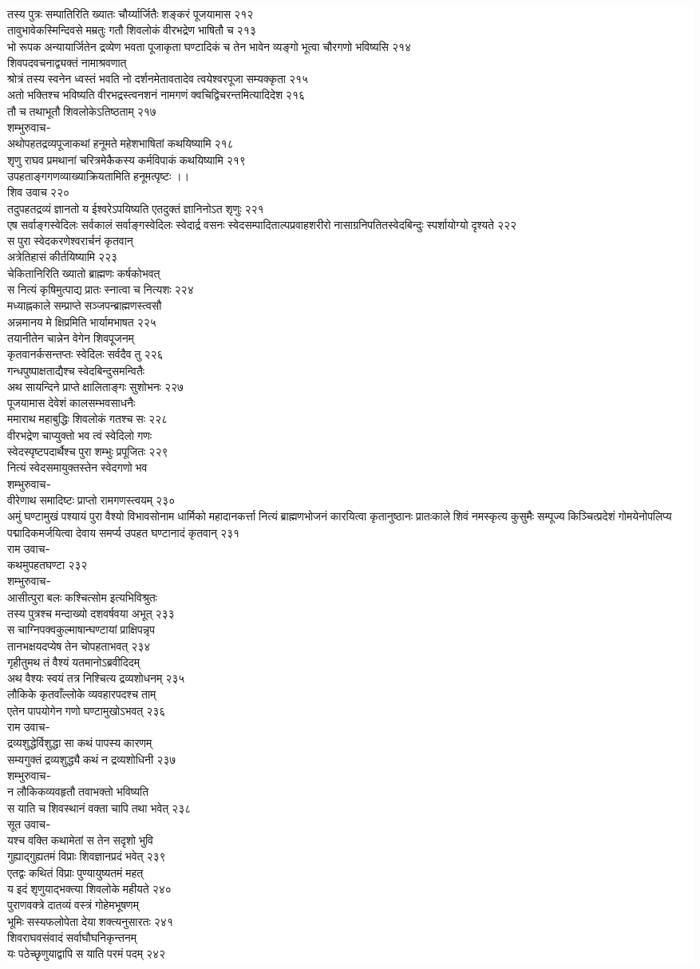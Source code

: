 तस्य पुत्रः सम्पातिरिति ख्यातः चौर्य्यार्जितैः शङ्करं पूजयामास २१२  
तावुभावेकस्मिन्दिवसे मम्रतुः गतौ शिवलोकं वीरभद्रेण भाषितौ च २१३  
भो रूपक अन्यायार्जितेन द्रव्येण भवता पूजाकृता घण्टादिकं च तेन भावेन व्यङ्गो भूत्वा चौरगणो भविष्यसि २१४  
शिवपदवचनाद्व्यक्तं नामाश्रवणात्  
श्रोत्रं तस्य स्वनेन ध्वस्तं भवति नो दर्शनमेतावतादेव त्वयेश्वरपूजा सम्यक्कृता २१५  
अतो भक्तिश्च भविष्यति वीरभद्रस्त्वनशनं नामगणं क्वचिद्विचरन्तमित्यादिदेश २१६  
तौ च तथाभूतौ शिवलोकेऽतिष्ठताम् २१७  
शम्भुरुवाच-  
अथोपहतद्रव्यपूजाकथां हनूमते महेशभाषितां कथयिष्यामि २१८  
शृणु राघव प्रमथानां चरित्रमेकैकस्य कर्मविपाकं कथयिष्यामि २१९  
उपहताङ्गगणव्याख्याक्रियतामिति हनूमत्पृष्टः ।।  
शिव उवाच २२०  
तदुपहतद्रव्यं ज्ञानतो य ईश्वरेऽपयिष्यति एतदुक्तं ज्ञानिनोऽत शृणुः २२१  
एष सर्वाङ्गस्वेदिलः सर्वकालं सर्वाङ्गस्वेदिलः स्वेदार्द्र वसनः स्वेदसम्पादिताल्पप्रवाहशरीरो नासाग्रनिपतितस्वेदबिन्दुः स्पर्शायोग्यो दृश्यते २२२  
स पुरा स्वेदकरणेश्वरार्चनं कृतवान्  
अत्रेतिहासं कीर्तयिष्यामि २२३  
चेकितानिरिति ख्यातो ब्राह्मणः कर्षकोभवत्  
स नित्यं कृषिमुत्पाद्य प्रातः स्नात्वा च नित्यशः २२४  
मध्याह्नकाले सम्प्राप्ते सञ्जपन्ब्राह्मणस्त्वसौ  
अन्नमानय मे क्षिप्रमिति भार्यामभाषत २२५  
तयानीतेन चान्नेन वेगेन शिवपूजनम्  
कृतवानर्कसन्तप्तः स्वेदिलः सर्वदैव तु २२६  
गन्धपुष्पाक्षताद्यैश्च स्वेदबिन्दुसमन्वितैः  
अथ सायन्दिने प्राप्ते क्षालिताङ्गः सुशोभनः २२७  
पूजयामास देवेशं कालसम्भवसाधनैः  
ममाराथ महाबुद्धिः शिवलोकं गतश्च सः २२८  
वीरभद्रेण चाप्युक्तो भव त्वं स्वेदिलो गणः  
स्वेदस्पृष्टपदार्थैश्च पुरा शम्भुः प्रपूजितः २२९  
नित्यं स्वेदसमायुक्तस्तेन स्वेदगणो भव  
शम्भुरुवाच-  
वीरेणाथ समादिष्टः प्राप्तो रामगणस्त्वयम् २३०  
अमुं घण्टामुखं पश्यायं पुरा वैश्यो विभावसोनाम धार्मिको महादानकर्त्ता नित्यं ब्राह्मणभोजनं कारयित्वा कृतानुष्ठानः प्रातःकाले शिवं नमस्कृत्य कुसुमैः सम्पूज्य किञ्चित्प्रदेशं गोमयेनोपलिप्य पद्मादिकमर्जयित्वा देवाय समर्प्य उपहत घण्टानादं कृतवान् २३१  
राम उवाच-  
कथमुपहतघण्टा २३२  
शम्भुरुवाच-  
आसीत्पुरा बलः कश्चित्सोम इत्यभिविश्रुतः  
तस्य पुत्रश्च मन्दाख्यो दशवर्षवया अभूत् २३३  
स चाग्निपक्वकुल्माषान्घण्टायां प्राक्षिपन्नृप  
तानभक्षयदप्येष तेन चोपहताभवत् २३४  
गृहीतुमथ तं वैश्यं यतमानोऽब्रवीदिदम्  
अथ वैश्यः स्वयं तत्र निश्चित्य द्रव्यशोधनम् २३५  
लौकिके कृतवाँल्लोके व्यवहारपदश्च ताम्  
एतेन पापयोगेन गणो घण्टामुखोऽभवत् २३६  
राम उवाच-  
द्रव्यशुद्धेर्विशुद्धा सा कथं पापस्य कारणम्  
सम्यगुक्तं द्रव्यशुद्ध्यै कथं न द्रव्यशोधिनी २३७  
शम्भुरुवाच-  
न लौकिकव्यवहृतौ तवाभक्तो भविष्यति  
स याति च शिवस्थानं वक्ता चापि तथा भवेत् २३८  
सूत उवाच-  
यश्च वक्ति कथामेतां स तेन सदृशो भुवि  
गुह्याद्गुह्यतमं विप्राः शिवज्ञानप्रदं भवेत् २३९  
एतद्वः कथितं विप्राः पुण्यायुष्यतमं महत्  
य इदं शृणुयाद्भक्त्या शिवलोके महीयते २४०  
पुराणवक्त्रे दातव्यं वस्त्रं गोहेमभूषणम्  
भूमिः सस्यफलोपेता देया शक्त्यनुसारतः २४१  
शिवराघवसंवादं सर्वाघौघनिकृन्तनम्  
यः पठेच्छृणुयाद्वापि स याति परमं पदम् २४२  
  